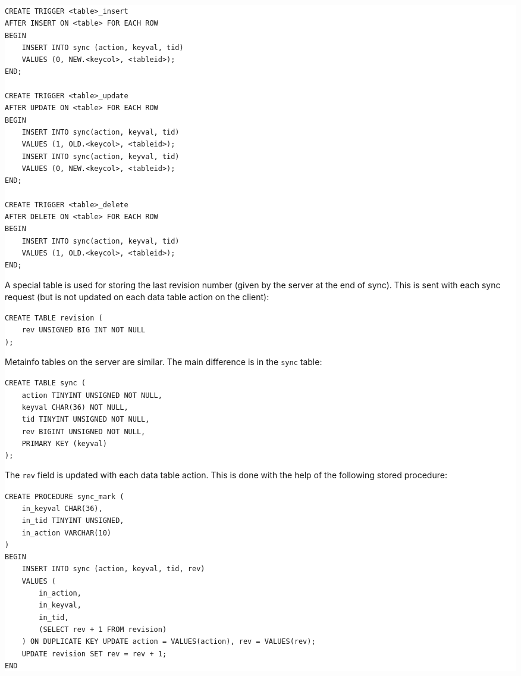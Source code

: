     CREATE TRIGGER <table>_insert
    AFTER INSERT ON <table> FOR EACH ROW
    BEGIN
        INSERT INTO sync (action, keyval, tid)
        VALUES (0, NEW.<keycol>, <tableid>);
    END;
    
    CREATE TRIGGER <table>_update
    AFTER UPDATE ON <table> FOR EACH ROW
    BEGIN
        INSERT INTO sync(action, keyval, tid)
        VALUES (1, OLD.<keycol>, <tableid>);
        INSERT INTO sync(action, keyval, tid)
        VALUES (0, NEW.<keycol>, <tableid>);
    END;
    
    CREATE TRIGGER <table>_delete
    AFTER DELETE ON <table> FOR EACH ROW
    BEGIN
        INSERT INTO sync(action, keyval, tid)
        VALUES (1, OLD.<keycol>, <tableid>);
    END;

A special table is used for storing the last revision number (given by the
server at the end of sync). This is sent with each sync request (but is not updated on
each data table action on the client):

    CREATE TABLE revision (
        rev UNSIGNED BIG INT NOT NULL
    );

Metainfo tables on the server are similar. The main difference is
in the `sync` table:

    CREATE TABLE sync (
        action TINYINT UNSIGNED NOT NULL,
        keyval CHAR(36) NOT NULL,
        tid TINYINT UNSIGNED NOT NULL,
        rev BIGINT UNSIGNED NOT NULL,
        PRIMARY KEY (keyval)
    );

The `rev` field is updated with each data table action. This is done with
the help of the following stored procedure:

    CREATE PROCEDURE sync_mark (
        in_keyval CHAR(36),
        in_tid TINYINT UNSIGNED,
        in_action VARCHAR(10)
    )
    BEGIN
        INSERT INTO sync (action, keyval, tid, rev)
        VALUES (
            in_action,
            in_keyval,
            in_tid,
            (SELECT rev + 1 FROM revision)
        ) ON DUPLICATE KEY UPDATE action = VALUES(action), rev = VALUES(rev);
        UPDATE revision SET rev = rev + 1;
    END
